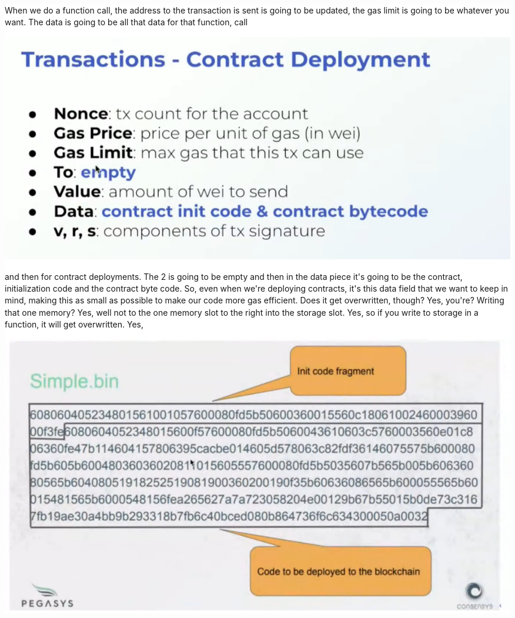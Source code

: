 When we do a function call, the address to the transaction is sent is going to be updated, the gas limit is going to be whatever you want. The data is going to be all that data for that function, call 

![](transactionsfields4.png)

and then for contract deployments. The 2 is going to be empty and then in the data piece it's going to be the contract, initialization code and the contract byte code. So, even when we're deploying contracts, it's this data field that we want to keep in mind, making this as small as possible to make our code more gas efficient. Does it get overwritten, though? Yes, you're? Writing that one memory? Yes, well not to the one memory slot to the right into the storage slot. Yes, so if you write to storage in a function, it will get overwritten. Yes,

![](contractdeployment.png)
